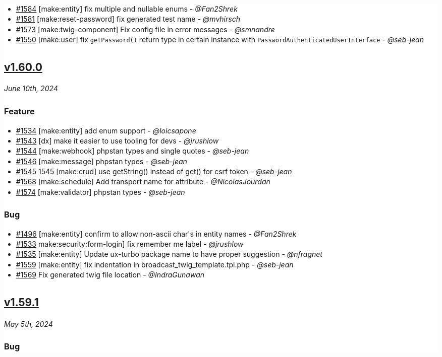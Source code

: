 - [#1584](https://github.com/symfony/maker-bundle/pull/1584) [make:entity] fix multiple and nullable enums - *@Fan2Shrek*
- [#1581](https://github.com/symfony/maker-bundle/pull/1581) [make:reset-password] fix generated test name - *@mvhirsch*
- [#1573](https://github.com/symfony/maker-bundle/pull/1573) [make:twig-component] Fix config file in error messages - *@smnandre*
- [#1550](https://github.com/symfony/maker-bundle/pull/1550) [make:user] fix `getPassword()` return type in certain instance with `PasswordAuthenticatedUserInterface` - *@seb-jean*

## [v1.60.0](https://github.com/symfony/maker-bundle/releases/tag/v1.60.0)

*June 10th, 2024*

### Feature

- [#1534](https://github.com/symfony/maker-bundle/pull/1534) [make:entity] add enum support - *@loicsapone*
- [#1543](https://github.com/symfony/maker-bundle/pull/1543) [dx] make it easier to use tooling for devs - *@jrushlow*
- [#1544](https://github.com/symfony/maker-bundle/pull/1544) [make:webhook] phpstan types and single quotes - *@seb-jean*
- [#1546](https://github.com/symfony/maker-bundle/pull/1546) [make:message] phpstan types - *@seb-jean*
- [#1545](https://github.com/symfony/maker-bundle/pull/1545) 1545 [make:crud] use getString() instead of get() for csrf token - *@seb-jean*
- [#1568](https://github.com/symfony/maker-bundle/pull/1568) [make:schedule] Add transport name for attribute - *@NicolasJourdan* 
- [#1574](https://github.com/symfony/maker-bundle/pull/1547) [make:validator] phpstan types - *@seb-jean*

### Bug

- [#1496](https://github.com/symfony/maker-bundle/pull/1496) [make:entity] confirm to allow non-ascii char's in entity names - *@Fan2Shrek*
- [#1533](https://github.com/symfony/maker-bundle/pull/1533) make:security:form-login] fix remember me label - *@jrushlow*
- [#1535](https://github.com/symfony/maker-bundle/pull/1535) [make:entity] Update ux-turbo package name to have proper suggestion - *@nfragnet*
- [#1559](https://github.com/symfony/maker-bundle/pull/1559) [make:entity] fix indentation in broadcast_twig_template.tpl.php - *@seb-jean*
- [#1569](https://github.com/symfony/maker-bundle/pull/1569) Fix generated twig file location - *@IndraGunawan*

## [v1.59.1](https://github.com/symfony/maker-bundle/releases/tag/v1.59.1)

*May 5th, 2024*

### Bug
